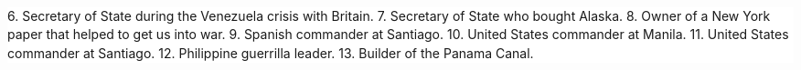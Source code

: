 <td>
6.
</td>
<td>
Secretary of State during the Venezuela crisis with Britain.
</td>
</tr>
<tr>
<td>
7.
</td>
<td>
Secretary of State who bought Alaska.
</td>
</tr>
<tr>
<td>
8.
</td>
<td>
Owner of a New York paper that helped to get us into war.
</td>
</tr>
<tr>
<td>
9.
</td>
<td>
Spanish commander at Santiago.
</td>
</tr>
<tr>
<td>
10.
</td>
<td>
United States commander at Manila.
</td>
</tr>
<tr>
<td>
11.
</td>
<td>
United States commander at Santiago.
</td>
</tr>
<tr>
<td>
12.
</td>
<td>
Philippine guerrilla leader.
</td>
</tr>
<tr>
<td>
13.
</td>
<td>
Builder of the Panama Canal.
</td>
</tr>
<tr>